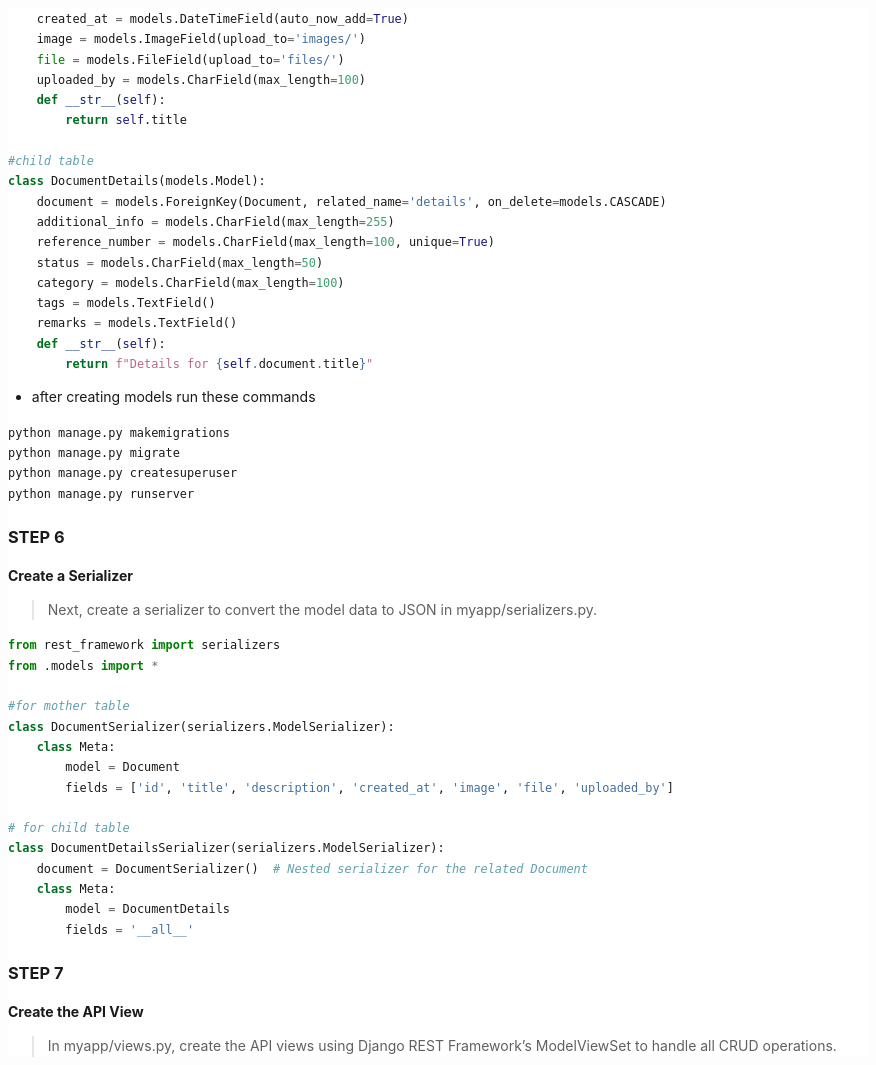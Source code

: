 ```python
    created_at = models.DateTimeField(auto_now_add=True)
    image = models.ImageField(upload_to='images/')
    file = models.FileField(upload_to='files/')
    uploaded_by = models.CharField(max_length=100)
    def __str__(self):
        return self.title

#child table
class DocumentDetails(models.Model):
    document = models.ForeignKey(Document, related_name='details', on_delete=models.CASCADE)
    additional_info = models.CharField(max_length=255)
    reference_number = models.CharField(max_length=100, unique=True)
    status = models.CharField(max_length=50)
    category = models.CharField(max_length=100)
    tags = models.TextField()
    remarks = models.TextField()
    def __str__(self):
        return f"Details for {self.document.title}"

```
- after creating models  run these commands
```python
python manage.py makemigrations
python manage.py migrate
python manage.py createsuperuser
python manage.py runserver
```

### STEP 6
**Create a Serializer**
> Next, create a serializer to convert the model data to JSON in myapp/serializers.py.
```python
from rest_framework import serializers
from .models import *

#for mother table
class DocumentSerializer(serializers.ModelSerializer):
    class Meta:
        model = Document
        fields = ['id', 'title', 'description', 'created_at', 'image', 'file', 'uploaded_by']

# for child table
class DocumentDetailsSerializer(serializers.ModelSerializer):
    document = DocumentSerializer()  # Nested serializer for the related Document
    class Meta:
        model = DocumentDetails
        fields = '__all__'
```


### STEP 7
**Create the API View**
> In myapp/views.py, create the API views using Django REST Framework’s ModelViewSet to handle all CRUD operations.
